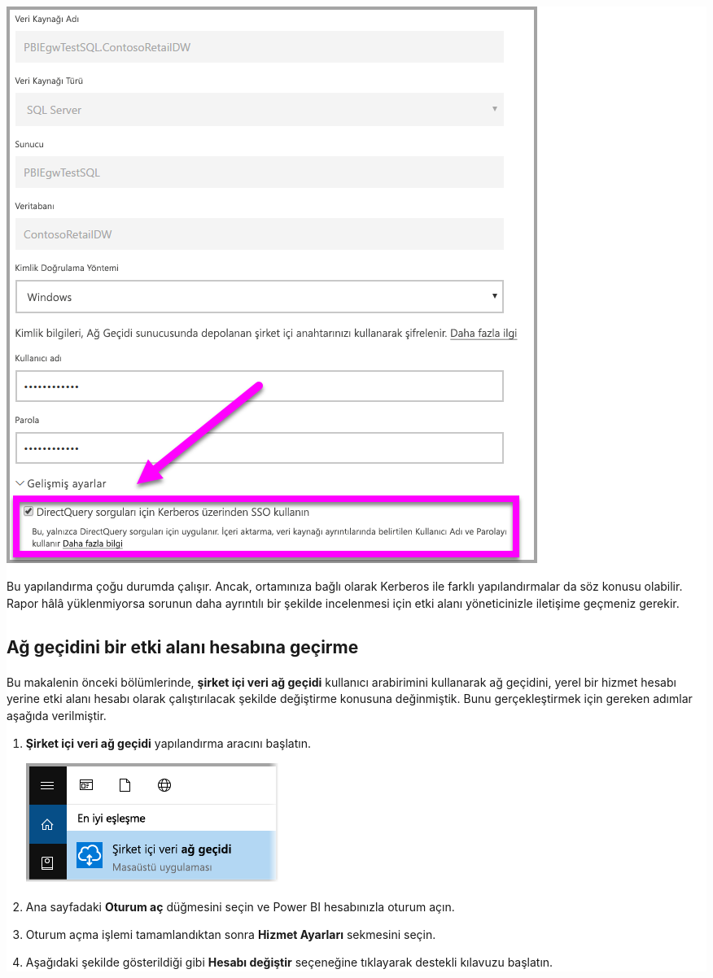 ![](media/service-gateway-kerberos-for-sso-pbi-to-on-premises-data/kerberos-sso-on-prem_09.png)

Bu yapılandırma çoğu durumda çalışır. Ancak, ortamınıza bağlı olarak Kerberos ile farklı yapılandırmalar da söz konusu olabilir. Rapor hâlâ yüklenmiyorsa sorunun daha ayrıntılı bir şekilde incelenmesi için etki alanı yöneticinizle iletişime geçmeniz gerekir.

## <a name="switching-the-gateway-to-a-domain-account"></a>Ağ geçidini bir etki alanı hesabına geçirme
Bu makalenin önceki bölümlerinde, **şirket içi veri ağ geçidi** kullanıcı arabirimini kullanarak ağ geçidini, yerel bir hizmet hesabı yerine etki alanı hesabı olarak çalıştırılacak şekilde değiştirme konusuna değinmiştik. Bunu gerçekleştirmek için gereken adımlar aşağıda verilmiştir.

1. **Şirket içi veri ağ geçidi** yapılandırma aracını başlatın.
   
   ![](media/service-gateway-kerberos-for-sso-pbi-to-on-premises-data/kerberos-sso-on-prem_10.png)
2. Ana sayfadaki **Oturum aç** düğmesini seçin ve Power BI hesabınızla oturum açın.
3. Oturum açma işlemi tamamlandıktan sonra **Hizmet Ayarları** sekmesini seçin.
4. Aşağıdaki şekilde gösterildiği gibi **Hesabı değiştir** seçeneğine tıklayarak destekli kılavuzu başlatın.
   